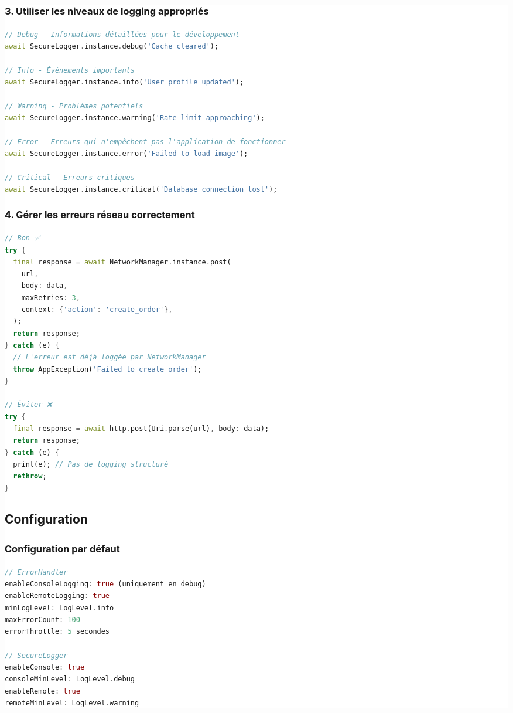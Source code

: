 ### 3. Utiliser les niveaux de logging appropriés

```dart
// Debug - Informations détaillées pour le développement
await SecureLogger.instance.debug('Cache cleared');

// Info - Événements importants
await SecureLogger.instance.info('User profile updated');

// Warning - Problèmes potentiels
await SecureLogger.instance.warning('Rate limit approaching');

// Error - Erreurs qui n'empêchent pas l'application de fonctionner
await SecureLogger.instance.error('Failed to load image');

// Critical - Erreurs critiques
await SecureLogger.instance.critical('Database connection lost');
```

### 4. Gérer les erreurs réseau correctement

```dart
// Bon ✅
try {
  final response = await NetworkManager.instance.post(
    url,
    body: data,
    maxRetries: 3,
    context: {'action': 'create_order'},
  );
  return response;
} catch (e) {
  // L'erreur est déjà loggée par NetworkManager
  throw AppException('Failed to create order');
}

// Éviter ❌
try {
  final response = await http.post(Uri.parse(url), body: data);
  return response;
} catch (e) {
  print(e); // Pas de logging structuré
  rethrow;
}
```

## Configuration

### Configuration par défaut

```dart
// ErrorHandler
enableConsoleLogging: true (uniquement en debug)
enableRemoteLogging: true
minLogLevel: LogLevel.info
maxErrorCount: 100
errorThrottle: 5 secondes

// SecureLogger
enableConsole: true
consoleMinLevel: LogLevel.debug
enableRemote: true
remoteMinLevel: LogLevel.warning

```